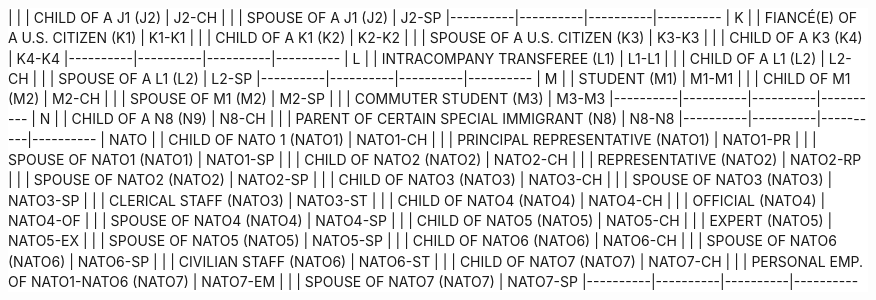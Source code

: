 |  |  | CHILD OF A J1 (J2) | J2-CH
|  |  | SPOUSE OF A J1 (J2) | J2-SP
|----------|----------|----------|----------
| K |  | FIANCÉ(E) OF A U.S. CITIZEN (K1) | K1-K1
|  |  | CHILD OF A K1 (K2) | K2-K2
|  |  | SPOUSE OF A U.S. CITIZEN (K3) | K3-K3
|  |  | CHILD OF A K3 (K4) | K4-K4
|----------|----------|----------|----------
| L |  | INTRACOMPANY TRANSFEREE (L1) | L1-L1
|  |  | CHILD OF A L1 (L2) | L2-CH
|  |  | SPOUSE OF A L1 (L2) | L2-SP
|----------|----------|----------|----------
| M |  | STUDENT (M1) | M1-M1
|  |  | CHILD OF M1 (M2) | M2-CH
|  |  | SPOUSE OF M1 (M2) | M2-SP
|  |  | COMMUTER STUDENT (M3) | M3-M3
|----------|----------|----------|----------
| N |  | CHILD OF A N8 (N9) | N8-CH
|  |  | PARENT OF CERTAIN SPECIAL IMMIGRANT (N8) | N8-N8
|----------|----------|----------|----------
| NATO |  | CHILD OF NATO 1 (NATO1) | NATO1-CH
|  |  | PRINCIPAL REPRESENTATIVE (NATO1) | NATO1-PR
|  |  | SPOUSE OF NATO1 (NATO1) | NATO1-SP
|  |  | CHILD OF NATO2 (NATO2) | NATO2-CH
|  |  | REPRESENTATIVE (NATO2) | NATO2-RP
|  |  | SPOUSE OF NATO2 (NATO2) | NATO2-SP
|  |  | CHILD OF NATO3 (NATO3) | NATO3-CH
|  |  | SPOUSE OF NATO3 (NATO3) | NATO3-SP
|  |  | CLERICAL STAFF (NATO3) | NATO3-ST
|  |  | CHILD OF NATO4 (NATO4) | NATO4-CH
|  |  | OFFICIAL (NATO4) | NATO4-OF
|  |  | SPOUSE OF NATO4 (NATO4) | NATO4-SP
|  |  | CHILD OF NATO5 (NATO5) | NATO5-CH
|  |  | EXPERT (NATO5) | NATO5-EX
|  |  | SPOUSE OF NATO5 (NATO5) | NATO5-SP
|  |  | CHILD OF NATO6 (NATO6) | NATO6-CH
|  |  | SPOUSE OF NATO6 (NATO6) | NATO6-SP
|  |  | CIVILIAN STAFF (NATO6) | NATO6-ST
|  |  | CHILD OF NATO7 (NATO7) | NATO7-CH
|  |  | PERSONAL EMP. OF NATO1-NATO6 (NATO7) | NATO7-EM
|  |  | SPOUSE OF NATO7 (NATO7) | NATO7-SP
|----------|----------|----------|----------